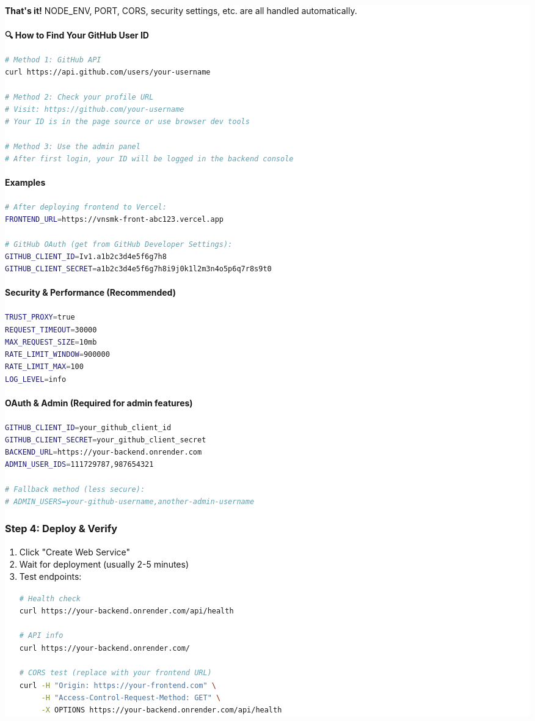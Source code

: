 **That's it!** NODE_ENV, PORT, CORS, security settings, etc. are all handled automatically.

#### 🔍 How to Find Your GitHub User ID
```bash
# Method 1: GitHub API
curl https://api.github.com/users/your-username

# Method 2: Check your profile URL
# Visit: https://github.com/your-username
# Your ID is in the page source or use browser dev tools

# Method 3: Use the admin panel
# After first login, your ID will be logged in the backend console
```

#### Examples
```bash
# After deploying frontend to Vercel:
FRONTEND_URL=https://vnsmk-front-abc123.vercel.app

# GitHub OAuth (get from GitHub Developer Settings):
GITHUB_CLIENT_ID=Iv1.a1b2c3d4e5f6g7h8
GITHUB_CLIENT_SECRET=a1b2c3d4e5f6g7h8i9j0k1l2m3n4o5p6q7r8s9t0
```

#### Security & Performance (Recommended)
```bash
TRUST_PROXY=true
REQUEST_TIMEOUT=30000
MAX_REQUEST_SIZE=10mb
RATE_LIMIT_WINDOW=900000
RATE_LIMIT_MAX=100
LOG_LEVEL=info
```

#### OAuth & Admin (Required for admin features)
```bash
GITHUB_CLIENT_ID=your_github_client_id
GITHUB_CLIENT_SECRET=your_github_client_secret
BACKEND_URL=https://your-backend.onrender.com
ADMIN_USER_IDS=111729787,987654321

# Fallback method (less secure):
# ADMIN_USERS=your-github-username,another-admin-username
```

### Step 4: Deploy & Verify
1. Click "Create Web Service"
2. Wait for deployment (usually 2-5 minutes)
3. Test endpoints:
   ```bash
   # Health check
   curl https://your-backend.onrender.com/api/health
   
   # API info
   curl https://your-backend.onrender.com/
   
   # CORS test (replace with your frontend URL)
   curl -H "Origin: https://your-frontend.com" \
        -H "Access-Control-Request-Method: GET" \
        -X OPTIONS https://your-backend.onrender.com/api/health
   ```
